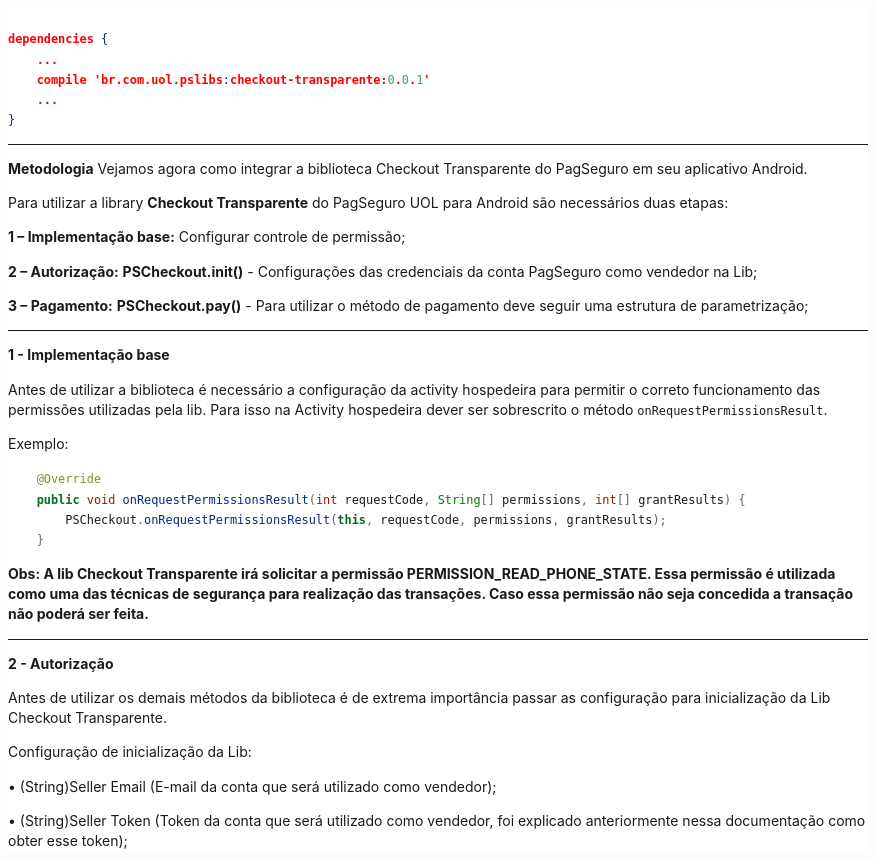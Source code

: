 ```json

dependencies {
    ...
    compile 'br.com.uol.pslibs:checkout-transparente:0.0.1'
    ...
}

```

* **
**Metodologia**
Vejamos agora como integrar a biblioteca Checkout Transparente do PagSeguro em seu aplicativo Android.

Para utilizar a library **Checkout Transparente** do PagSeguro UOL para Android são necessários duas etapas:

**1 – Implementação base:** Configurar controle de permissão;

**2 – Autorização:** **PSCheckout.init()** - Configurações das credenciais da conta PagSeguro como vendedor na Lib;

**3 – Pagamento:** **PSCheckout.pay()** - Para utilizar o método de pagamento deve seguir uma estrutura de parametrização;

* **
**1 - Implementação base**

Antes de utilizar a biblioteca é necessário a configuração da activity hospedeira para permitir o correto funcionamento das permissões utilizadas pela lib. Para isso na Activity hospedeira dever ser sobrescrito o método ```onRequestPermissionsResult```.

Exemplo:

```java
    @Override
    public void onRequestPermissionsResult(int requestCode, String[] permissions, int[] grantResults) {
        PSCheckout.onRequestPermissionsResult(this, requestCode, permissions, grantResults);
    }
```
**Obs: A lib Checkout Transparente irá solicitar a permissão PERMISSION_READ_PHONE_STATE. Essa permissão é utilizada como uma das técnicas de segurança para realização das transações. Caso essa permissão não seja concedida a transação não poderá ser feita.**

* **
**2 - Autorização**

Antes de utilizar os demais métodos da biblioteca é de extrema importância passar as configuração para inicialização da Lib Checkout Transparente.

Configuração de inicialização da Lib:

• (String)Seller Email (E-mail da conta que será utilizado como vendedor);

• (String)Seller Token (Token da conta que será utilizado como vendedor, foi explicado anteriormente nessa documentação como obter esse token);
